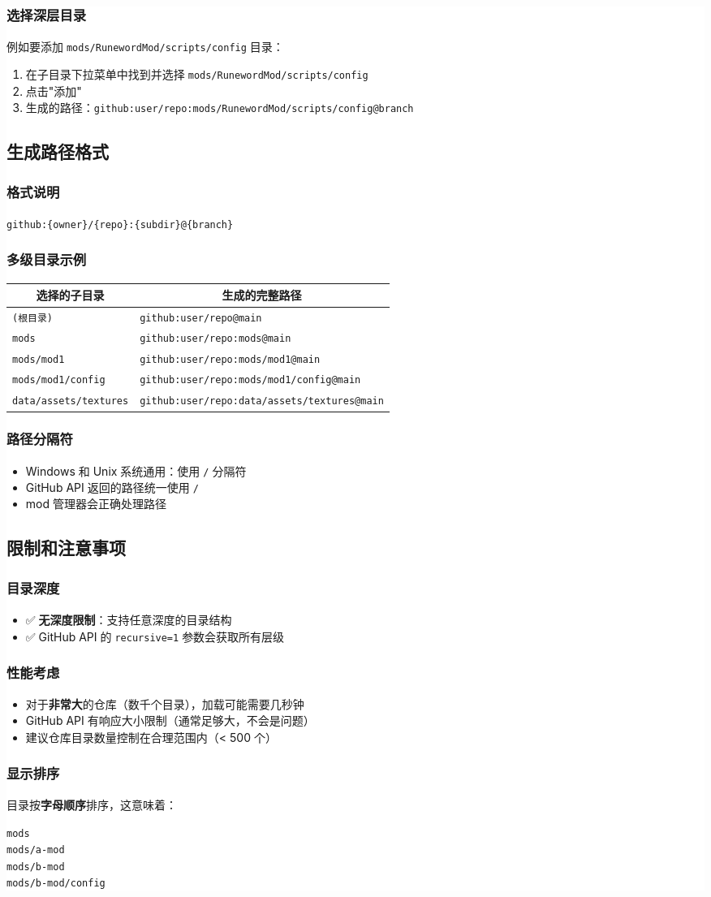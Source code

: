 ### 选择深层目录
例如要添加 `mods/RunewordMod/scripts/config` 目录：
1. 在子目录下拉菜单中找到并选择 `mods/RunewordMod/scripts/config`
2. 点击"添加"
3. 生成的路径：`github:user/repo:mods/RunewordMod/scripts/config@branch`

## 生成路径格式

### 格式说明
```
github:{owner}/{repo}:{subdir}@{branch}
```

### 多级目录示例

| 选择的子目录 | 生成的完整路径 |
|------------|---------------|
| `(根目录)` | `github:user/repo@main` |
| `mods` | `github:user/repo:mods@main` |
| `mods/mod1` | `github:user/repo:mods/mod1@main` |
| `mods/mod1/config` | `github:user/repo:mods/mod1/config@main` |
| `data/assets/textures` | `github:user/repo:data/assets/textures@main` |

### 路径分隔符
- Windows 和 Unix 系统通用：使用 `/` 分隔符
- GitHub API 返回的路径统一使用 `/`
- mod 管理器会正确处理路径

## 限制和注意事项

### 目录深度
- ✅ **无深度限制**：支持任意深度的目录结构
- ✅ GitHub API 的 `recursive=1` 参数会获取所有层级

### 性能考虑
- 对于**非常大**的仓库（数千个目录），加载可能需要几秒钟
- GitHub API 有响应大小限制（通常足够大，不会是问题）
- 建议仓库目录数量控制在合理范围内（< 500 个）

### 显示排序
目录按**字母顺序**排序，这意味着：
```
mods
mods/a-mod
mods/b-mod
mods/b-mod/config
```
